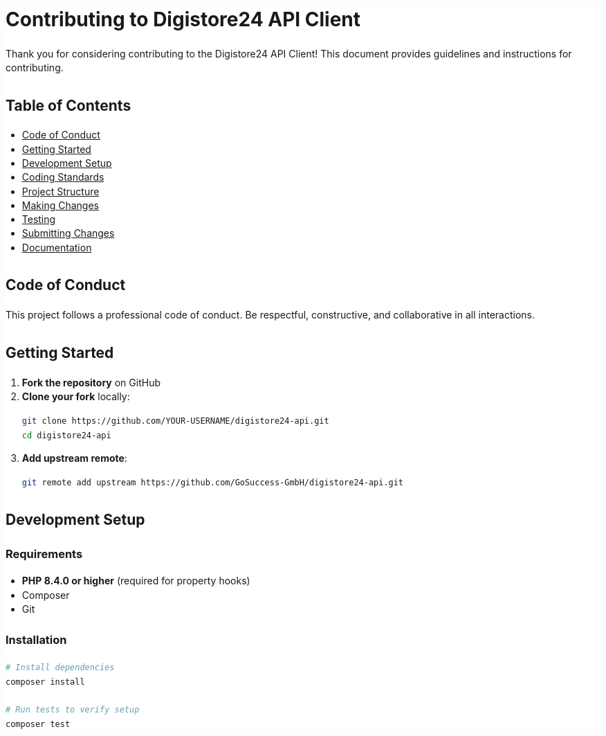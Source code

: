 # Contributing to Digistore24 API Client

Thank you for considering contributing to the Digistore24 API Client! This document provides guidelines and instructions for contributing.

## Table of Contents

- [Code of Conduct](#code-of-conduct)
- [Getting Started](#getting-started)
- [Development Setup](#development-setup)
- [Coding Standards](#coding-standards)
- [Project Structure](#project-structure)
- [Making Changes](#making-changes)
- [Testing](#testing)
- [Submitting Changes](#submitting-changes)
- [Documentation](#documentation)

## Code of Conduct

This project follows a professional code of conduct. Be respectful, constructive, and collaborative in all interactions.

## Getting Started

1. **Fork the repository** on GitHub
2. **Clone your fork** locally:
   ```bash
   git clone https://github.com/YOUR-USERNAME/digistore24-api.git
   cd digistore24-api
   ```
3. **Add upstream remote**:
   ```bash
   git remote add upstream https://github.com/GoSuccess-GmbH/digistore24-api.git
   ```

## Development Setup

### Requirements

- **PHP 8.4.0 or higher** (required for property hooks)
- Composer
- Git

### Installation

```bash
# Install dependencies
composer install

# Run tests to verify setup
composer test
```
